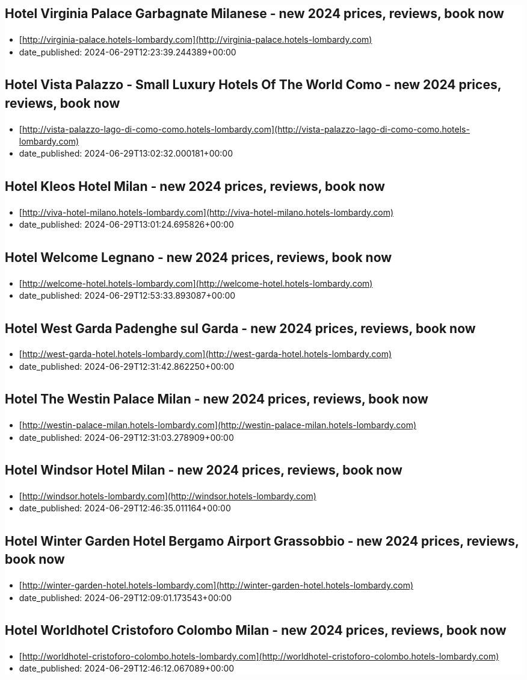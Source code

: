  ## Hotel Virginia Palace Garbagnate Milanese - new 2024 prices, reviews, book now
 - [http://virginia-palace.hotels-lombardy.com](http://virginia-palace.hotels-lombardy.com)
 - date_published: 2024-06-29T12:23:39.244389+00:00

 ## Hotel Vista Palazzo - Small Luxury Hotels Of The World Como - new 2024 prices, reviews, book now
 - [http://vista-palazzo-lago-di-como-como.hotels-lombardy.com](http://vista-palazzo-lago-di-como-como.hotels-lombardy.com)
 - date_published: 2024-06-29T13:02:32.000181+00:00

 ## Hotel Kleos Hotel Milan - new 2024 prices, reviews, book now
 - [http://viva-hotel-milano.hotels-lombardy.com](http://viva-hotel-milano.hotels-lombardy.com)
 - date_published: 2024-06-29T13:01:24.695826+00:00

 ## Hotel Welcome Legnano - new 2024 prices, reviews, book now
 - [http://welcome-hotel.hotels-lombardy.com](http://welcome-hotel.hotels-lombardy.com)
 - date_published: 2024-06-29T12:53:33.893087+00:00

 ## Hotel West Garda Padenghe sul Garda - new 2024 prices, reviews, book now
 - [http://west-garda-hotel.hotels-lombardy.com](http://west-garda-hotel.hotels-lombardy.com)
 - date_published: 2024-06-29T12:31:42.862250+00:00

 ## Hotel The Westin Palace Milan - new 2024 prices, reviews, book now
 - [http://westin-palace-milan.hotels-lombardy.com](http://westin-palace-milan.hotels-lombardy.com)
 - date_published: 2024-06-29T12:31:03.278909+00:00

 ## Hotel Windsor Hotel Milan - new 2024 prices, reviews, book now
 - [http://windsor.hotels-lombardy.com](http://windsor.hotels-lombardy.com)
 - date_published: 2024-06-29T12:46:35.011164+00:00

 ## Hotel Winter Garden Hotel Bergamo Airport Grassobbio - new 2024 prices, reviews, book now
 - [http://winter-garden-hotel.hotels-lombardy.com](http://winter-garden-hotel.hotels-lombardy.com)
 - date_published: 2024-06-29T12:09:01.173543+00:00

 ## Hotel Worldhotel Cristoforo Colombo Milan - new 2024 prices, reviews, book now
 - [http://worldhotel-cristoforo-colombo.hotels-lombardy.com](http://worldhotel-cristoforo-colombo.hotels-lombardy.com)
 - date_published: 2024-06-29T12:46:12.067089+00:00
